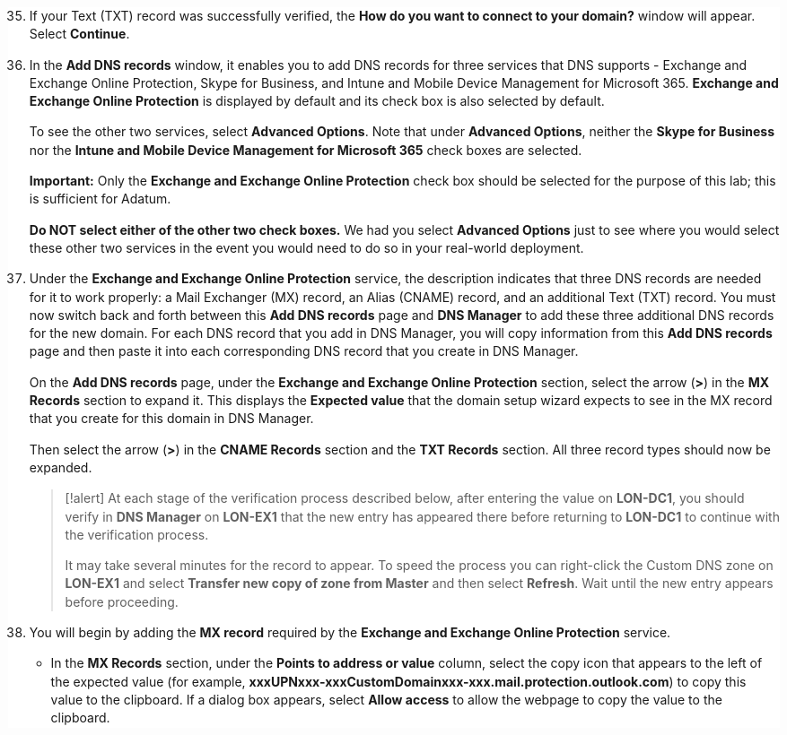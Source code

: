 35. If your Text (TXT) record was successfully verified, the **How do you want
    to connect to your domain?** window will appear. Select **Continue**.

36. In the **Add DNS records** window, it enables you to add DNS records for
    three services that DNS supports - Exchange and Exchange Online Protection,
    Skype for Business, and Intune and Mobile Device Management for Microsoft
    365. **Exchange and Exchange Online Protection** is displayed by default and its
    check box is also selected by default. 
    
    To see the other two services, select
    **Advanced Options**. Note that under **Advanced Options**, neither the
    **Skype for Business** nor the **Intune and Mobile Device Management for
    Microsoft 365** check boxes are selected.

    **Important:** Only the **Exchange and Exchange Online Protection** check box
    should be selected for the purpose of this lab; this is sufficient for Adatum. 
    
    **Do NOT select either of the other two check boxes.** We had you select
    **Advanced Options** just to see where you would select these other two services in the event you would need to do so in your real-world deployment.
 
37. Under the **Exchange and Exchange Online Protection** service, the
    description indicates that three DNS records are needed for it to work properly:
    a Mail Exchanger (MX) record, an Alias (CNAME) record, and an additional
    Text (TXT) record. You must now switch back and forth between this **Add DNS
    records** page and **DNS Manager** to add these three additional DNS records
    for the new domain. For each DNS record that you add in DNS Manager, you
    will copy information from this **Add DNS records** page and then paste it
    into each corresponding DNS record that you create in DNS Manager.

    On the **Add DNS records** page, under the **Exchange and Exchange Online
    Protection** section, select the arrow (**\>**) in the **MX Records**
    section to expand it. This displays the **Expected value** that the domain
    setup wizard expects to see in the MX record that you create for this domain
    in DNS Manager.

    Then select the arrow (**\>**) in the **CNAME Records** section and the
    **TXT Records** section. All three record types should now be expanded.

    > [!alert] At each stage of the verification process described below, after entering the value on **LON-DC1**, you should verify in **DNS Manager** on **LON-EX1** that the new entry has appeared there before returning to **LON-DC1** to continue with the verification process.
    >
    > It may take several minutes for the record to appear.  To speed the process you can right-click the Custom DNS zone on **LON-EX1** and select **Transfer new copy of zone from Master** and then select **Refresh**. Wait until the new entry appears before proceeding.

38. You will begin by adding the **MX record** required by the **Exchange and
    Exchange Online Protection** service.

    -   In the **MX Records** section, under the **Points to address or value**
        column, select the copy icon that appears to the left of the expected
        value (for example,
        **xxxUPNxxx-xxxCustomDomainxxx-xxx.mail.protection.outlook.com**) to
        copy this value to the clipboard. If a dialog box appears, select
        **Allow access** to allow the webpage to copy the value to the
        clipboard.
